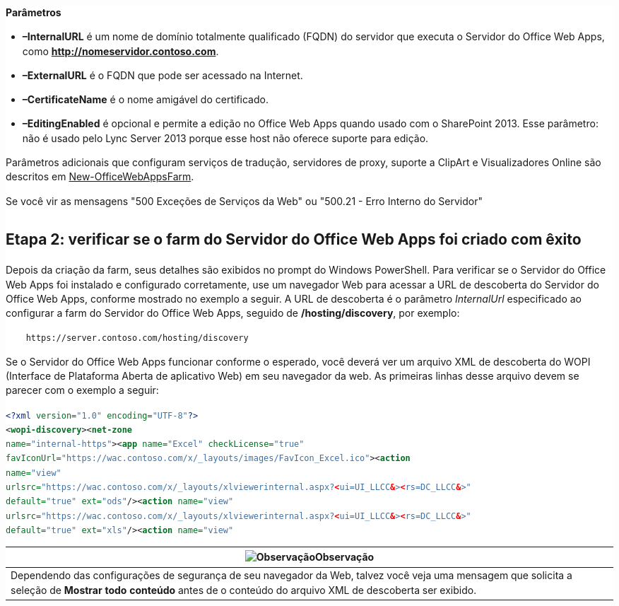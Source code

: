 **Parâmetros**

  - **–InternalURL** é um nome de domínio totalmente qualificado (FQDN) do servidor que executa o Servidor do Office Web Apps, como **http://nomeservidor.contoso.com**.

  - **–ExternalURL** é o FQDN que pode ser acessado na Internet.

  - **–CertificateName** é o nome amigável do certificado.

  - **–EditingEnabled** é opcional e permite a edição no Office Web Apps quando usado com o SharePoint 2013. Esse parâmetro: não é usado pelo Lync Server 2013 porque esse host não oferece suporte para edição.

Parâmetros adicionais que configuram serviços de tradução, servidores de proxy, suporte a ClipArt e Visualizadores Online são descritos em [New-OfficeWebAppsFarm](https://docs.microsoft.com/en-us/powershell/module/officewebapps/new-officewebappsfarm?view=officewebapps-ps).

Se você vir as mensagens "500 Exceções de Serviços da Web" ou "500.21 - Erro Interno do Servidor"

## Etapa 2: verificar se o farm do Servidor do Office Web Apps foi criado com êxito

Depois da criação da farm, seus detalhes são exibidos no prompt do Windows PowerShell. Para verificar se o Servidor do Office Web Apps foi instalado e configurado corretamente, use um navegador Web para acessar a URL de descoberta do Servidor do Office Web Apps, conforme mostrado no exemplo a seguir. A URL de descoberta é o parâmetro *InternalUrl* especificado ao configurar a farm do Servidor do Office Web Apps, seguido de **/hosting/discovery**, por exemplo:

```
    https://server.contoso.com/hosting/discovery
```

Se o Servidor do Office Web Apps funcionar conforme o esperado, você deverá ver um arquivo XML de descoberta do WOPI (Interface de Plataforma Aberta de aplicativo Web) em seu navegador da web. As primeiras linhas desse arquivo devem se parecer com o exemplo a seguir:

```XML
<?xml version="1.0" encoding="UTF-8"?>
<wopi-discovery><net-zone 
name="internal-https"><app name="Excel" checkLicense="true" 
favIconUrl="https://wac.contoso.com/x/_layouts/images/FavIcon_Excel.ico"><action 
name="view" 
urlsrc="https://wac.contoso.com/x/_layouts/xlviewerinternal.aspx?<ui=UI_LLCC&><rs=DC_LLCC&>" 
default="true" ext="ods"/><action name="view" 
urlsrc="https://wac.contoso.com/x/_layouts/xlviewerinternal.aspx?<ui=UI_LLCC&><rs=DC_LLCC&>" 
default="true" ext="xls"/><action name="view" 
```

<table>
<thead>
<tr class="header">
<th><img src="images/JJ219439.note(Office.15).gif" title="Observação" alt="Observação" />Observação</th>
</tr>
</thead>
<tbody>
<tr class="odd">
<td>Dependendo das configurações de segurança de seu navegador da Web, talvez você veja uma mensagem que solicita a seleção de <strong>Mostrar todo conteúdo</strong> antes de o conteúdo do arquivo XML de descoberta ser exibido.</td>
</tr>
</tbody>
</table>
